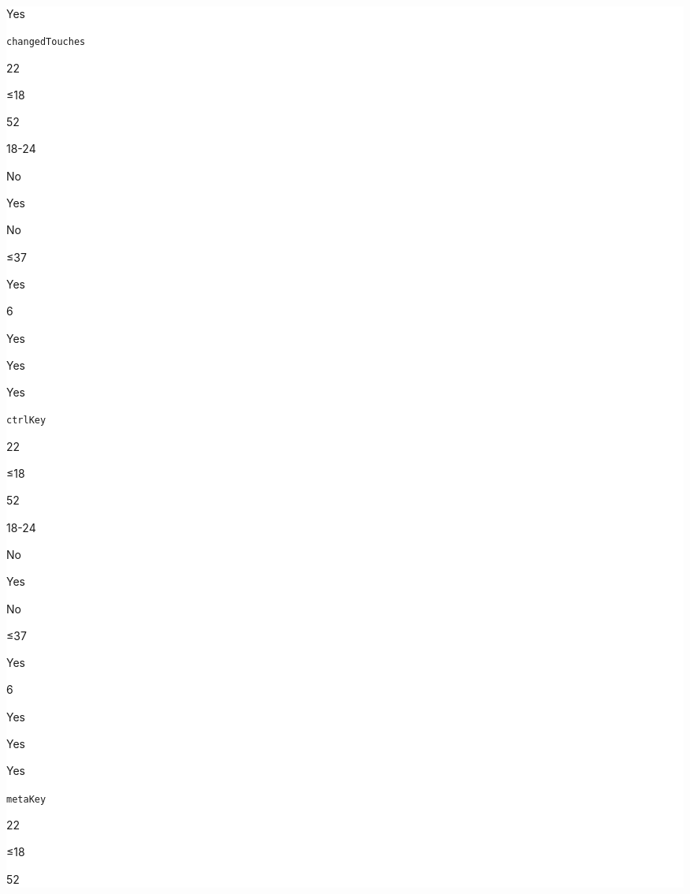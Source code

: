 Yes

`changedTouches`

22

≤18

52

18-24

No

Yes

No

≤37

Yes

6

Yes

Yes

Yes

`ctrlKey`

22

≤18

52

18-24

No

Yes

No

≤37

Yes

6

Yes

Yes

Yes

`metaKey`

22

≤18

52
